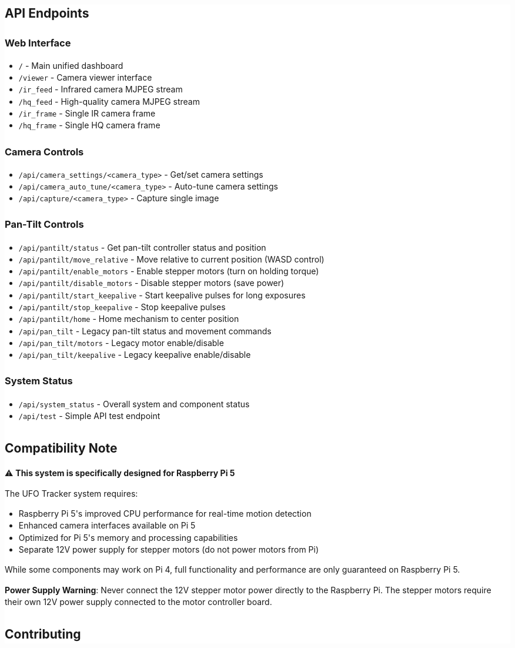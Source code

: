 
## API Endpoints

### Web Interface
- `/` - Main unified dashboard
- `/viewer` - Camera viewer interface  
- `/ir_feed` - Infrared camera MJPEG stream
- `/hq_feed` - High-quality camera MJPEG stream
- `/ir_frame` - Single IR camera frame
- `/hq_frame` - Single HQ camera frame

### Camera Controls
- `/api/camera_settings/<camera_type>` - Get/set camera settings
- `/api/camera_auto_tune/<camera_type>` - Auto-tune camera settings
- `/api/capture/<camera_type>` - Capture single image

### Pan-Tilt Controls
- `/api/pantilt/status` - Get pan-tilt controller status and position
- `/api/pantilt/move_relative` - Move relative to current position (WASD control)
- `/api/pantilt/enable_motors` - Enable stepper motors (turn on holding torque)
- `/api/pantilt/disable_motors` - Disable stepper motors (save power)
- `/api/pantilt/start_keepalive` - Start keepalive pulses for long exposures
- `/api/pantilt/stop_keepalive` - Stop keepalive pulses
- `/api/pantilt/home` - Home mechanism to center position
- `/api/pan_tilt` - Legacy pan-tilt status and movement commands
- `/api/pan_tilt/motors` - Legacy motor enable/disable
- `/api/pan_tilt/keepalive` - Legacy keepalive enable/disable

### System Status
- `/api/system_status` - Overall system and component status
- `/api/test` - Simple API test endpoint

## Compatibility Note

⚠️ **This system is specifically designed for Raspberry Pi 5**

The UFO Tracker system requires:
- Raspberry Pi 5's improved CPU performance for real-time motion detection
- Enhanced camera interfaces available on Pi 5
- Optimized for Pi 5's memory and processing capabilities
- Separate 12V power supply for stepper motors (do not power motors from Pi)

While some components may work on Pi 4, full functionality and performance are only guaranteed on Raspberry Pi 5.

**Power Supply Warning**: Never connect the 12V stepper motor power directly to the Raspberry Pi. The stepper motors require their own 12V power supply connected to the motor controller board.

## Contributing
